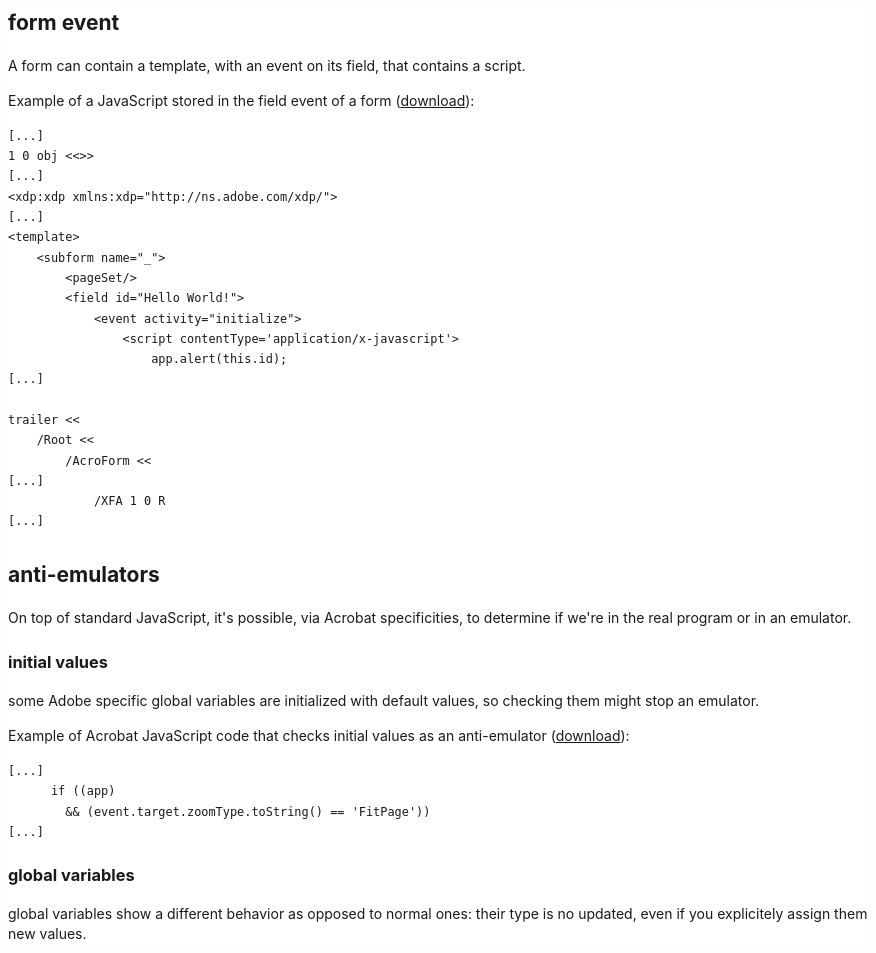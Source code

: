 
## form event
A form can contain a template, with an event on its field, that contains a script.

 Example of a JavaScript stored in the field event of a form ([download](http://corkami.googlecode.com/svn-history/trunk/misc/pdf/formevent_js.pdf)):

```
[...]
1 0 obj <<>>
[...]
<xdp:xdp xmlns:xdp="http://ns.adobe.com/xdp/">
[...]
<template>
    <subform name="_">
        <pageSet/>
        <field id="Hello World!">
            <event activity="initialize">
                <script contentType='application/x-javascript'>
                    app.alert(this.id);
[...]

trailer <<
    /Root <<
        /AcroForm <<
[...]
            /XFA 1 0 R
[...]
```


## anti-emulators
On top of standard JavaScript, it's possible, via Acrobat specificities, to determine if we're in the real program or in an emulator.
### initial values
some Adobe specific global variables are initialized with default values, so checking them might stop an emulator.

 Example of Acrobat JavaScript code that checks initial values as an anti-emulator ([download](http://corkami.googlecode.com/svn/!svn/bc/480/trunk/misc/pdf/js-trick-initvalues.pdf)):

```
[...]
      if ((app)
        && (event.target.zoomType.toString() == 'FitPage'))
[...]
```


### global variables
global variables show a different behavior as opposed to normal ones: their type is no updated, even if you explicitely assign them new values.
